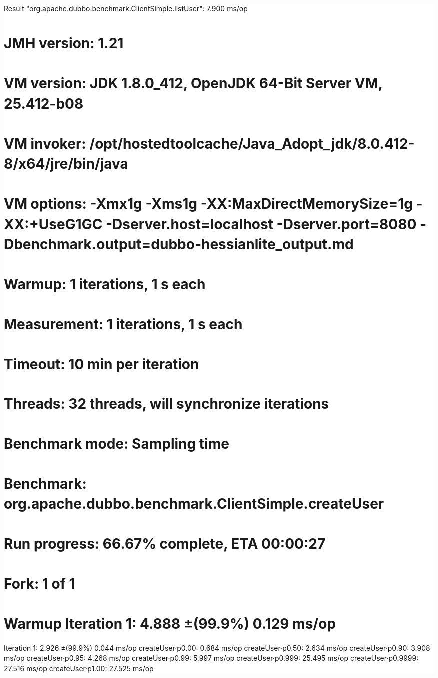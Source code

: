 
Result "org.apache.dubbo.benchmark.ClientSimple.listUser":
  7.900 ms/op


# JMH version: 1.21
# VM version: JDK 1.8.0_412, OpenJDK 64-Bit Server VM, 25.412-b08
# VM invoker: /opt/hostedtoolcache/Java_Adopt_jdk/8.0.412-8/x64/jre/bin/java
# VM options: -Xmx1g -Xms1g -XX:MaxDirectMemorySize=1g -XX:+UseG1GC -Dserver.host=localhost -Dserver.port=8080 -Dbenchmark.output=dubbo-hessianlite_output.md
# Warmup: 1 iterations, 1 s each
# Measurement: 1 iterations, 1 s each
# Timeout: 10 min per iteration
# Threads: 32 threads, will synchronize iterations
# Benchmark mode: Sampling time
# Benchmark: org.apache.dubbo.benchmark.ClientSimple.createUser

# Run progress: 66.67% complete, ETA 00:00:27
# Fork: 1 of 1
# Warmup Iteration   1: 4.888 ±(99.9%) 0.129 ms/op
Iteration   1: 2.926 ±(99.9%) 0.044 ms/op
                 createUser·p0.00:   0.684 ms/op
                 createUser·p0.50:   2.634 ms/op
                 createUser·p0.90:   3.908 ms/op
                 createUser·p0.95:   4.268 ms/op
                 createUser·p0.99:   5.997 ms/op
                 createUser·p0.999:  25.495 ms/op
                 createUser·p0.9999: 27.516 ms/op
                 createUser·p1.00:   27.525 ms/op
